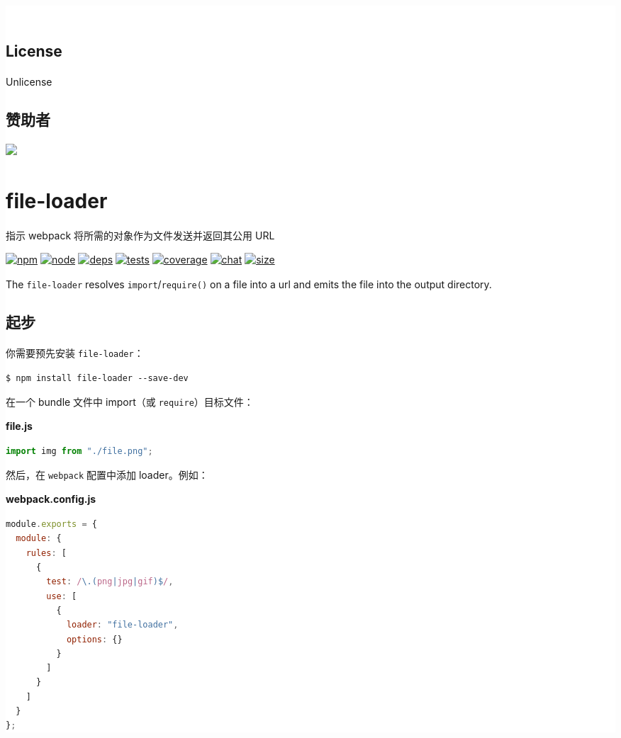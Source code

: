 <br>

## License

Unlicense

## 赞助者

[<img src="https://assets.peerigon.com/peerigon/logo/peerigon-logo-flat-spinat.png" width="150" />](https://peerigon.com/)

# file-loader

指示 webpack 将所需的对象作为文件发送并返回其公用 URL


[![npm][npm]][npm-url]
[![node][node]][node-url]
[![deps][deps]][deps-url]
[![tests][tests]][tests-url]
[![coverage][cover]][cover-url]
[![chat][chat]][chat-url]
[![size][size]][size-url]



The `file-loader` resolves `import`/`require()` on a file into a url and emits the file into the output directory.

## 起步

你需要预先安装 `file-loader`：

```console
$ npm install file-loader --save-dev
```

在一个 bundle 文件中 import（或 `require`）目标文件：

**file.js**

```js
import img from "./file.png";
```

然后，在 `webpack` 配置中添加 loader。例如：

**webpack.config.js**

```js
module.exports = {
  module: {
    rules: [
      {
        test: /\.(png|jpg|gif)$/,
        use: [
          {
            loader: "file-loader",
            options: {}
          }
        ]
      }
    ]
  }
};
```


[npm]: https://img.shields.io/npm/v/bundle-loader.svg
[npm-url]: https://npmjs.com/package/bundle-loader
[node]: https://img.shields.io/node/v/bundle-loader.svg
[node-url]: https://nodejs.org
[deps]: https://david-dm.org/webpack-contrib/bundle-loader.svg
[deps-url]: https://david-dm.org/webpack-contrib/bundle-loader
[tests]: http://img.shields.io/travis/webpack-contrib/bundle-loader.svg
[tests-url]: https://travis-ci.org/webpack-contrib/bundle-loader
[cover]: https://coveralls.io/repos/github/webpack-contrib/bundle-loader/badge.svg
[cover-url]: https://coveralls.io/github/webpack-contrib/bundle-loader
[chat]: https://badges.gitter.im/webpack/webpack.svg
[chat-url]: https://gitter.im/webpack/webpack
[npm]: https://img.shields.io/npm/v/cache-loader.svg
[npm-url]: https://npmjs.com/package/cache-loader
[node]: https://img.shields.io/node/v/cache-loader.svg
[node-url]: https://nodejs.org
[deps]: https://david-dm.org/webpack-contrib/cache-loader.svg
[deps-url]: https://david-dm.org/webpack-contrib/cache-loader
[chat]: https://img.shields.io/badge/gitter-webpack%2Fwebpack-brightgreen.svg
[chat-url]: https://gitter.im/webpack/webpack
[test]: http://img.shields.io/travis/webpack-contrib/cache-loader.svg
[test-url]: https://travis-ci.org/webpack-contrib/cache-loader
[cover]: https://codecov.io/gh/webpack-contrib/cache-loader/branch/master/graph/badge.svg
[cover-url]: https://codecov.io/gh/webpack-contrib/cache-loader
[chat]: https://badges.gitter.im/webpack/webpack.svg
[chat-url]: https://gitter.im/webpack/webpack
[size]: https://packagephobia.now.sh/badge?p=cache-loader
[size-url]: https://packagephobia.now.sh/result?p=cache-loader
[npm]: https://img.shields.io/npm/v/coffee-loader.svg
[npm-url]: https://npmjs.com/package/coffee-loader
[node]: https://img.shields.io/node/v/coffee-loader.svg
[node-url]: https://nodejs.org
[deps]: https://david-dm.org/webpack/coffee-loader.svg
[deps-url]: https://david-dm.org/webpack/coffee-loader
[tests]: http://img.shields.io/travis/webpack/coffee-loader.svg
[tests-url]: https://travis-ci.org/webpack/coffee-loader
[cover]: https://coveralls.io/repos/github/webpack/coffee-loader/badge.svg
[cover-url]: https://coveralls.io/github/webpack/coffee-loader
[chat]: https://badges.gitter.im/webpack/webpack.svg
[chat-url]: https://gitter.im/webpack/webpack
[npm]: https://img.shields.io/npm/v/coffee-redux-loader.svg
[npm-url]: https://npmjs.com/package/coffee-redux-loader
[deps]: https://david-dm.org/webpack-contrib/coffee-redux-loader.svg
[deps-url]: https://david-dm.org/webpack-contrib/coffee-redux-loader
[chat]: https://img.shields.io/badge/gitter-webpack%2Fwebpack-brightgreen.svg
[chat-url]: https://gitter.im/webpack/webpack
[npm]: https://img.shields.io/npm/v/@webpack-contrib/config-loader.svg
[npm-url]: https://www.npmjs.com/package/@webpack-contrib/config-loader
[node]: https://img.shields.io/node/v/@webpack-contrib/config-loader.svg
[node-url]: https://nodejs.org
[deps]: https://david-dm.org/webpack-contrib/config-loader.svg
[deps-url]: https://david-dm.org/webpack-contrib/config-loader
[tests]: 	https://img.shields.io/circleci/project/github/webpack-contrib/config-loader.svg
[tests-url]: https://circleci.com/gh/webpack-contrib/config-loader
[cover]: https://codecov.io/gh/webpack-contrib/config-loader/branch/master/graph/badge.svg
[cover-url]: https://codecov.io/gh/webpack-contrib/config-loader
[chat]: https://img.shields.io/badge/gitter-webpack%2Fwebpack-brightgreen.svg
[chat-url]: https://gitter.im/webpack/webpack
[npm]: https://img.shields.io/npm/v/css-loader.svg
[npm-url]: https://npmjs.com/package/css-loader
[node]: https://img.shields.io/node/v/css-loader.svg
[node-url]: https://nodejs.org
[deps]: https://david-dm.org/webpack-contrib/css-loader.svg
[deps-url]: https://david-dm.org/webpack-contrib/css-loader
[tests]: https://img.shields.io/circleci/project/github/webpack-contrib/css-loader.svg
[tests-url]: https://circleci.com/gh/webpack-contrib/css-loader
[cover]: https://codecov.io/gh/webpack-contrib/css-loader/branch/master/graph/badge.svg
[cover-url]: https://codecov.io/gh/webpack-contrib/css-loader
[chat]: https://badges.gitter.im/webpack/webpack.svg
[chat-url]: https://gitter.im/webpack/webpack
[size]: https://packagephobia.now.sh/badge?p=css-loader
[size-url]: https://packagephobia.now.sh/result?p=css-loader
[npm]: https://img.shields.io/npm/v/exports-loader.svg
[npm-url]: https://npmjs.com/package/exports-loader
[node]: https://img.shields.io/node/v/exports-loader.svg
[node-url]: https://nodejs.org
[deps]: https://david-dm.org/webpack-contrib/exports-loader.svg
[deps-url]: https://david-dm.org/webpack-contrib/exports-loader
[tests]: 	https://img.shields.io/circleci/project/github/webpack-contrib/exports-loader.svg
[tests-url]: https://circleci.com/gh/webpack-contrib/exports-loader
[cover]: https://codecov.io/gh/webpack-contrib/exports-loader/branch/master/graph/badge.svg
[cover-url]: https://codecov.io/gh/webpack-contrib/exports-loader
[chat]: https://img.shields.io/badge/gitter-webpack%2Fwebpack-brightgreen.svg
[chat-url]: https://gitter.im/webpack/webpack
[npm]: https://img.shields.io/npm/v/expose-loader.svg
[npm-url]: https://npmjs.com/package/expose-loader
[node]: https://img.shields.io/node/v/expose-loader.svg
[node-url]: https://nodejs.org
[deps]: https://david-dm.org/webpack-contrib/expose-loader.svg
[deps-url]: https://david-dm.org/webpack-contrib/expose-loader
[tests]: 	https://img.shields.io/circleci/project/github/webpack-contrib/expose-loader.svg
[tests-url]: https://circleci.com/gh/webpack-contrib/expose-loader
[cover]: https://codecov.io/gh/webpack-contrib/expose-loader/branch/master/graph/badge.svg
[cover-url]: https://codecov.io/gh/webpack-contrib/expose-loader
[chat]: https://img.shields.io/badge/gitter-webpack%2Fwebpack-brightgreen.svg
[chat-url]: https://gitter.im/webpack/webpack
[npm]: https://img.shields.io/npm/v/file-loader.svg
[npm-url]: https://npmjs.com/package/file-loader
[node]: https://img.shields.io/node/v/file-loader.svg
[node-url]: https://nodejs.org
[deps]: https://david-dm.org/webpack-contrib/file-loader.svg
[deps-url]: https://david-dm.org/webpack-contrib/file-loader
[tests]: http://img.shields.io/travis/webpack-contrib/file-loader.svg
[tests-url]: https://travis-ci.org/webpack-contrib/file-loader
[cover]: https://img.shields.io/codecov/c/github/webpack-contrib/file-loader.svg
[cover-url]: https://codecov.io/gh/webpack-contrib/file-loader
[chat]: https://badges.gitter.im/webpack/webpack.svg
[chat-url]: https://gitter.im/webpack/webpack
[size]: https://packagephobia.now.sh/badge?p=file-loader
[size-url]: https://packagephobia.now.sh/result?p=file-loader
[npm]: https://img.shields.io/npm/v/gzip-loader.svg
[npm-url]: https://npmjs.com/package/gzip-loader
[deps]: https://david-dm.org/webpack-contrib/gzip-loader.svg
[deps-url]: https://david-dm.org/webpack-contrib/gzip-loader
[chat]: https://img.shields.io/badge/gitter-webpack%2Fwebpack-brightgreen.svg
[chat-url]: https://gitter.im/webpack/webpack
[test]: http://img.shields.io/travis/webpack-contrib/gzip-loader.svg
[test-url]: https://travis-ci.org/webpack-contrib/gzip-loader
[cover]: https://codecov.io/gh/webpack-contrib/gzip-loader/branch/master/graph/badge.svg
[cover-url]: https://codecov.io/gh/webpack-contrib/gzip-loader
[npm]: https://img.shields.io/npm/v/html-loader.svg
[npm-url]: https://npmjs.com/package/html-loader
[deps]: https://david-dm.org/webpack/html-loader.svg
[deps-url]: https://david-dm.org/webpack/html-loader
[chat]: https://img.shields.io/badge/gitter-webpack%2Fwebpack-brightgreen.svg
[chat-url]: https://gitter.im/webpack/webpack
[test]: http://img.shields.io/travis/webpack/html-loader.svg
[test-url]: https://travis-ci.org/webpack/html-loader
[cover]: https://codecov.io/gh/webpack/html-loader/branch/master/graph/badge.svg
[cover-url]: https://codecov.io/gh/webpack/html-loader